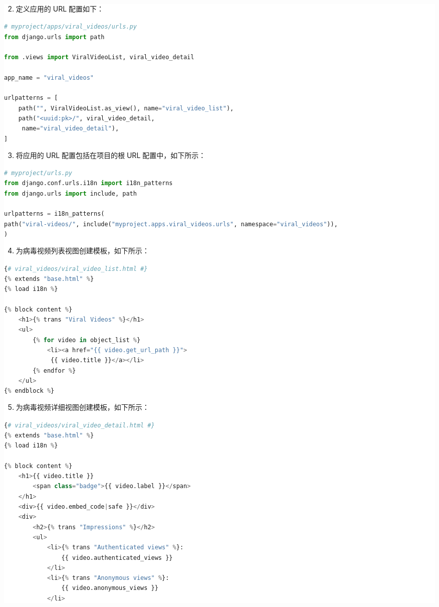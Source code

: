 2.  定义应用的 URL 配置如下：

```py
# myproject/apps/viral_videos/urls.py
from django.urls import path

from .views import ViralVideoList, viral_video_detail

app_name = "viral_videos"

urlpatterns = [
    path("", ViralVideoList.as_view(), name="viral_video_list"),
    path("<uuid:pk>/", viral_video_detail, 
     name="viral_video_detail"),
]
```

3.  将应用的 URL 配置包括在项目的根 URL 配置中，如下所示：

```py
# myproject/urls.py
from django.conf.urls.i18n import i18n_patterns
from django.urls import include, path

urlpatterns = i18n_patterns(
path("viral-videos/", include("myproject.apps.viral_videos.urls", namespace="viral_videos")),
)
```

4.  为病毒视频列表视图创建模板，如下所示：

```py
{# viral_videos/viral_video_list.html #}
{% extends "base.html" %}
{% load i18n %}

{% block content %}
    <h1>{% trans "Viral Videos" %}</h1>
    <ul>
        {% for video in object_list %}
            <li><a href="{{ video.get_url_path }}">
             {{ video.title }}</a></li>
        {% endfor %}
    </ul>
{% endblock %}
```

5.  为病毒视频详细视图创建模板，如下所示：

```py
{# viral_videos/viral_video_detail.html #}
{% extends "base.html" %}
{% load i18n %}

{% block content %}
    <h1>{{ video.title }}
        <span class="badge">{{ video.label }}</span>
    </h1>
    <div>{{ video.embed_code|safe }}</div>
    <div>
        <h2>{% trans "Impressions" %}</h2>
        <ul>
            <li>{% trans "Authenticated views" %}:
                {{ video.authenticated_views }}
            </li>
            <li>{% trans "Anonymous views" %}:
                {{ video.anonymous_views }}
            </li>
```